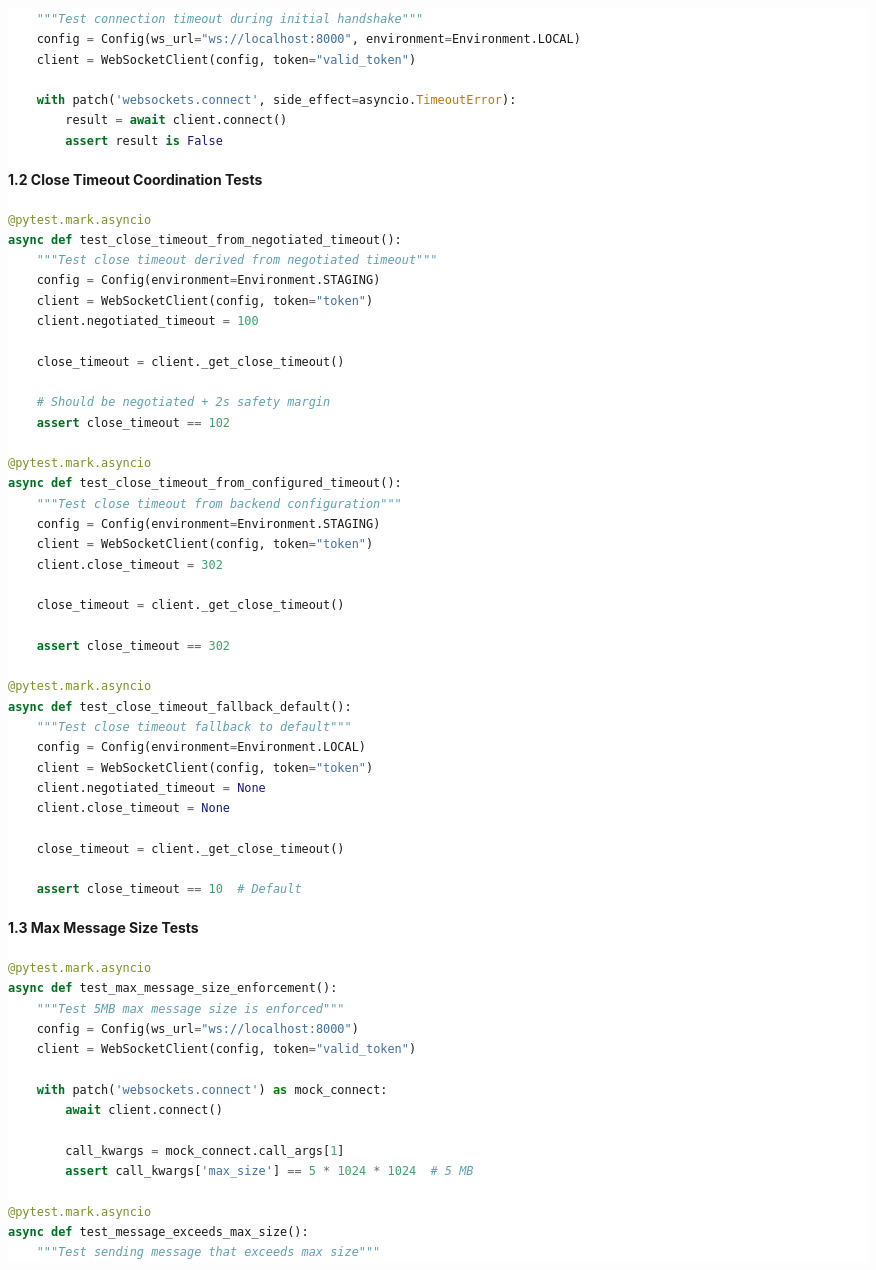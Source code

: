 ```python
    """Test connection timeout during initial handshake"""
    config = Config(ws_url="ws://localhost:8000", environment=Environment.LOCAL)
    client = WebSocketClient(config, token="valid_token")

    with patch('websockets.connect', side_effect=asyncio.TimeoutError):
        result = await client.connect()
        assert result is False
```

#### 1.2 Close Timeout Coordination Tests
```python
@pytest.mark.asyncio
async def test_close_timeout_from_negotiated_timeout():
    """Test close timeout derived from negotiated timeout"""
    config = Config(environment=Environment.STAGING)
    client = WebSocketClient(config, token="token")
    client.negotiated_timeout = 100

    close_timeout = client._get_close_timeout()

    # Should be negotiated + 2s safety margin
    assert close_timeout == 102

@pytest.mark.asyncio
async def test_close_timeout_from_configured_timeout():
    """Test close timeout from backend configuration"""
    config = Config(environment=Environment.STAGING)
    client = WebSocketClient(config, token="token")
    client.close_timeout = 302

    close_timeout = client._get_close_timeout()

    assert close_timeout == 302

@pytest.mark.asyncio
async def test_close_timeout_fallback_default():
    """Test close timeout fallback to default"""
    config = Config(environment=Environment.LOCAL)
    client = WebSocketClient(config, token="token")
    client.negotiated_timeout = None
    client.close_timeout = None

    close_timeout = client._get_close_timeout()

    assert close_timeout == 10  # Default
```

#### 1.3 Max Message Size Tests
```python
@pytest.mark.asyncio
async def test_max_message_size_enforcement():
    """Test 5MB max message size is enforced"""
    config = Config(ws_url="ws://localhost:8000")
    client = WebSocketClient(config, token="valid_token")

    with patch('websockets.connect') as mock_connect:
        await client.connect()

        call_kwargs = mock_connect.call_args[1]
        assert call_kwargs['max_size'] == 5 * 1024 * 1024  # 5 MB

@pytest.mark.asyncio
async def test_message_exceeds_max_size():
    """Test sending message that exceeds max size"""
```